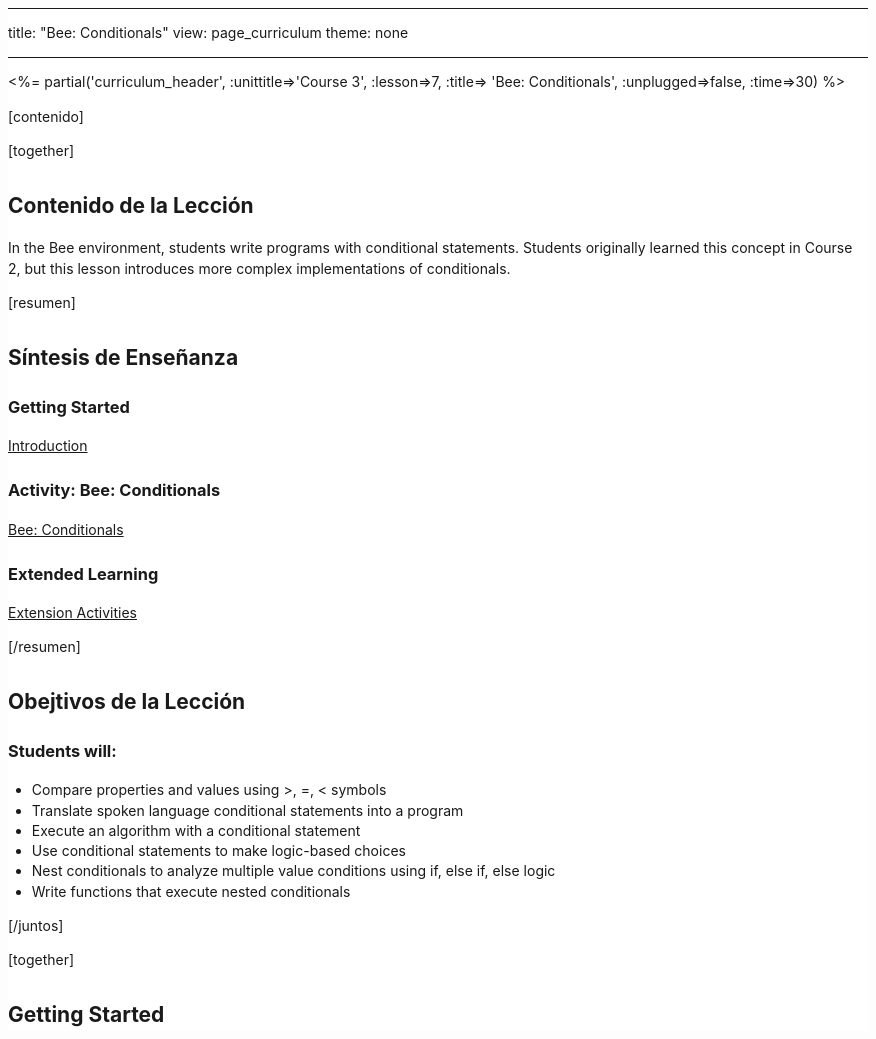 * * *

title: "Bee: Conditionals" view: page_curriculum theme: none

* * *

<%= partial('curriculum_header', :unittitle=>'Course 3', :lesson=>7, :title=> 'Bee: Conditionals', :unplugged=>false, :time=>30) %>

[contenido]

[together]

## Contenido de la Lección

In the Bee environment, students write programs with conditional statements. Students originally learned this concept in Course 2, but this lesson introduces more complex implementations of conditionals.

[resumen]

## Síntesis de Enseñanza

### **Getting Started**

[Introduction](#GetStarted)   


### **Activity: Bee: Conditionals**

[Bee: Conditionals](#Activity)

### **Extended Learning**

[Extension Activities](#Extended)

[/resumen]

## Obejtivos de la Lección

### Students will:

  * Compare properties and values using >, =, < symbols
  * Translate spoken language conditional statements into a program
  * Execute an algorithm with a conditional statement
  * Use conditional statements to make logic-based choices
  * Nest conditionals to analyze multiple value conditions using if, else if, else logic
  * Write functions that execute nested conditionals

[/juntos]

[together]

## Getting Started

